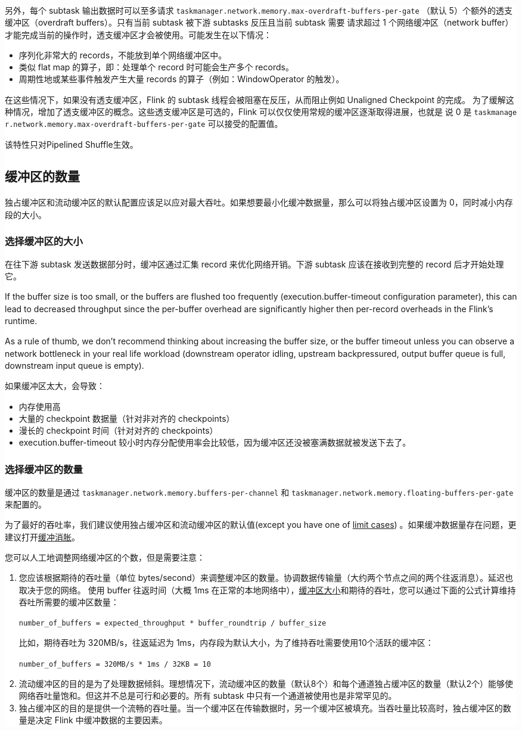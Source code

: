 另外，每个 subtask 输出数据时可以至多请求 `taskmanager.network.memory.max-overdraft-buffers-per-gate` （默认
5）个额外的透支缓冲区（overdraft buffers）。只有当前 subtask 被下游 subtasks 反压且当前 subtask 需要 请求超过 1
个网络缓冲区（network buffer）才能完成当前的操作时，透支缓冲区才会被使用。可能发生在以下情况：

* 序列化非常大的 records，不能放到单个网络缓冲区中。
* 类似 flat map 的算子，即：处理单个 record 时可能会生产多个 records。
* 周期性地或某些事件触发产生大量 records 的算子（例如：WindowOperator 的触发）。

在这些情况下，如果没有透支缓冲区，Flink 的 subtask 线程会被阻塞在反压，从而阻止例如 Unaligned Checkpoint 的完成。
为了缓解这种情况，增加了透支缓冲区的概念。这些透支缓冲区是可选的，Flink 可以仅仅使用常规的缓冲区逐渐取得进展，也就是 说 0 是
`taskmanager.network.memory.max-overdraft-buffers-per-gate` 可以接受的配置值。

该特性只对Pipelined Shuffle生效。

## 缓冲区的数量

独占缓冲区和流动缓冲区的默认配置应该足以应对最大吞吐。如果想要最小化缓冲数据量，那么可以将独占缓冲区设置为 0，同时减小内存段的大小。

### 选择缓冲区的大小

在往下游 subtask 发送数据部分时，缓冲区通过汇集 record 来优化网络开销。下游 subtask 应该在接收到完整的 record 后才开始处理它。

If the buffer size is too small, or the buffers are flushed too frequently (execution.buffer-timeout configuration
parameter), this can lead to decreased throughput since the per-buffer overhead are significantly higher then per-record
overheads in the Flink’s runtime.

As a rule of thumb, we don’t recommend thinking about increasing the buffer size, or the buffer timeout unless you can
observe a network bottleneck in your real life workload (downstream operator idling, upstream backpressured, output
buffer queue is full, downstream input queue is empty).

如果缓冲区太大，会导致：

* 内存使用高
* 大量的 checkpoint 数据量（针对非对齐的 checkpoints）
* 漫长的 checkpoint 时间（针对对齐的 checkpoints）
* execution.buffer-timeout 较小时内存分配使用率会比较低，因为缓冲区还没被塞满数据就被发送下去了。

### 选择缓冲区的数量

缓冲区的数量是通过 `taskmanager.network.memory.buffers-per-channel`
和 `taskmanager.network.memory.floating-buffers-per-gate` 来配置的。

为了最好的吞吐率，我们建议使用独占缓冲区和流动缓冲区的默认值(except you have one of [limit cases]())
。如果缓冲数据量存在问题，更建议打开[缓冲消胀]()。

您可以人工地调整网络缓冲区的个数，但是需要注意：

1. 您应该根据期待的吞吐量（单位 bytes/second）来调整缓冲区的数量。协调数据传输量（大约两个节点之间的两个往返消息）。延迟也取决于您的网络。
   使用 buffer 往返时间（大概 1ms 在正常的本地网络中），[缓冲区大小]()和期待的吞吐，您可以通过下面的公式计算维持吞吐所需要的缓冲区数量：
    ~~~
    number_of_buffers = expected_throughput * buffer_roundtrip / buffer_size
    ~~~
   比如，期待吞吐为 320MB/s，往返延迟为 1ms，内存段为默认大小，为了维持吞吐需要使用10个活跃的缓冲区：
    ~~~
    number_of_buffers = 320MB/s * 1ms / 32KB = 10
    ~~~
2. 流动缓冲区的目的是为了处理数据倾斜。理想情况下，流动缓冲区的数量（默认8个）和每个通道独占缓冲区的数量（默认2个）能够使网络吞吐量饱和。但这并不总是可行和必要的。所有
   subtask 中只有一个通道被使用也是非常罕见的。
3. 独占缓冲区的目的是提供一个流畅的吞吐量。当一个缓冲区在传输数据时，另一个缓冲区被填充。当吞吐量比较高时，独占缓冲区的数量是决定
   Flink 中缓冲数据的主要因素。
